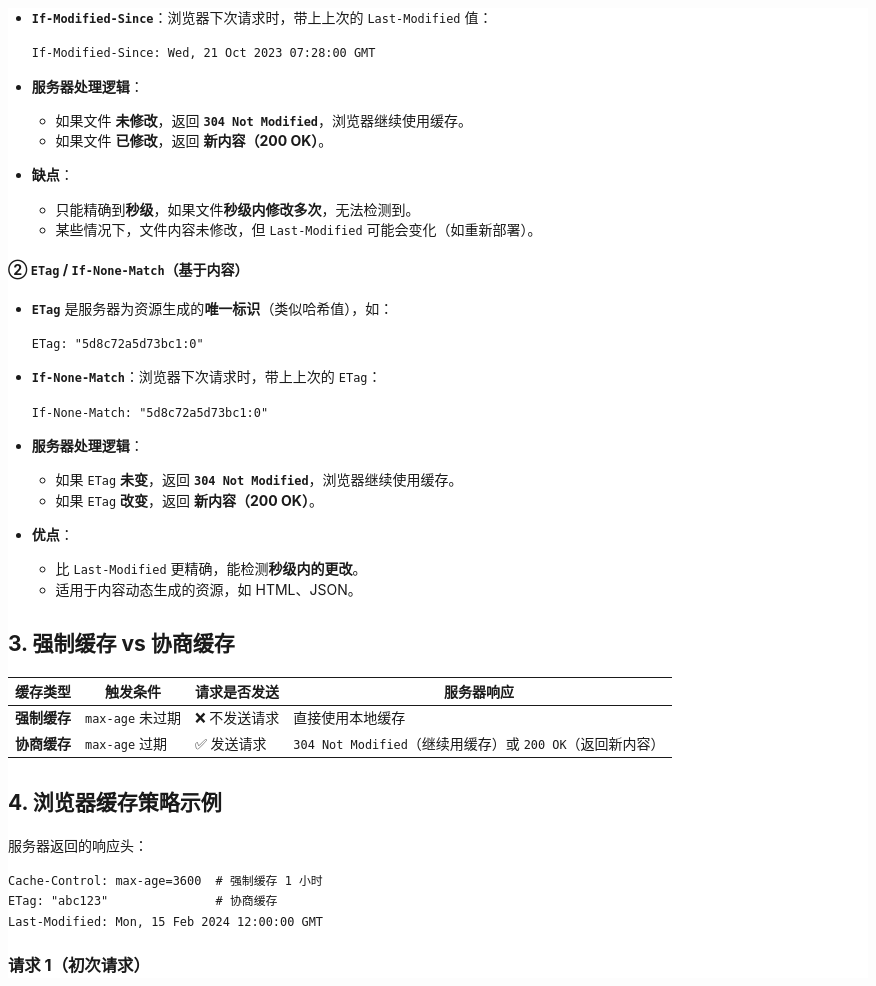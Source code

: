 - **`If-Modified-Since`**：浏览器下次请求时，带上上次的 `Last-Modified` 值：

  ```http
  If-Modified-Since: Wed, 21 Oct 2023 07:28:00 GMT
  ```

- **服务器处理逻辑**：

  - 如果文件 **未修改**，返回 **`304 Not Modified`**，浏览器继续使用缓存。
  - 如果文件 **已修改**，返回 **新内容（200 OK）**。

- **缺点**：

  - 只能精确到**秒级**，如果文件**秒级内修改多次**，无法检测到。
  - 某些情况下，文件内容未修改，但 `Last-Modified` 可能会变化（如重新部署）。

#### **② `ETag` / `If-None-Match`（基于内容）**

- **`ETag`** 是服务器为资源生成的**唯一标识**（类似哈希值），如：

  ```http
  ETag: "5d8c72a5d73bc1:0"
  ```

- **`If-None-Match`**：浏览器下次请求时，带上上次的 `ETag`：

  ```http
  If-None-Match: "5d8c72a5d73bc1:0"
  ```

- **服务器处理逻辑**：

  - 如果 `ETag` **未变**，返回 **`304 Not Modified`**，浏览器继续使用缓存。
  - 如果 `ETag` **改变**，返回 **新内容（200 OK）**。

- **优点**：

  - 比 `Last-Modified` 更精确，能检测**秒级内的更改**。
  - 适用于内容动态生成的资源，如 HTML、JSON。

## **3. 强制缓存 vs 协商缓存**

| 缓存类型     | 触发条件         | 请求是否发送 | 服务器响应                                                |
| ------------ | ---------------- | ------------ | --------------------------------------------------------- |
| **强制缓存** | `max-age` 未过期 | ❌ 不发送请求 | 直接使用本地缓存                                          |
| **协商缓存** | `max-age` 过期   | ✅ 发送请求   | `304 Not Modified`（继续用缓存）或 `200 OK`（返回新内容） |

## **4. 浏览器缓存策略示例**

服务器返回的响应头：

```http
Cache-Control: max-age=3600  # 强制缓存 1 小时
ETag: "abc123"               # 协商缓存
Last-Modified: Mon, 15 Feb 2024 12:00:00 GMT
```

### **请求 1（初次请求）**
